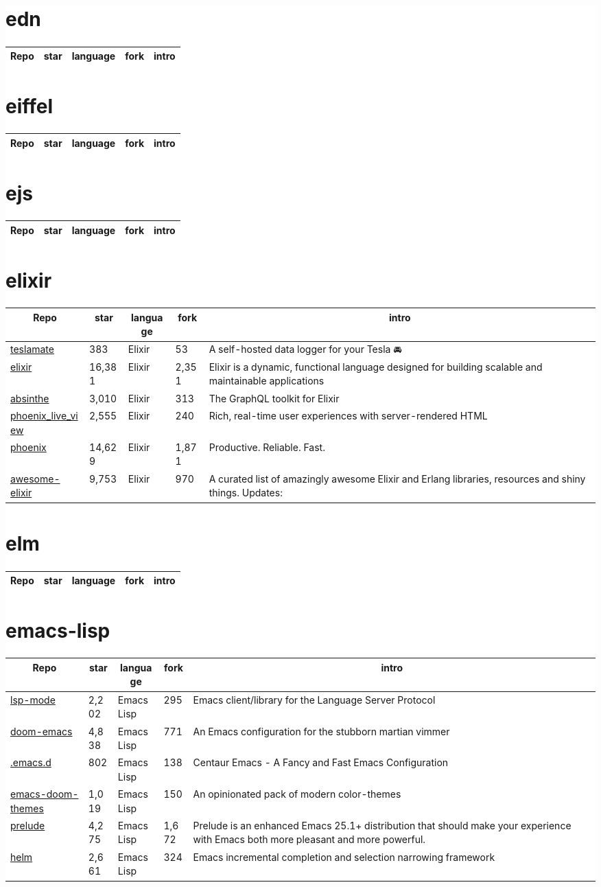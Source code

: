 
# edn

Repo|star|language|fork|intro
-|-|-|-|-



# eiffel

Repo|star|language|fork|intro
-|-|-|-|-



# ejs

Repo|star|language|fork|intro
-|-|-|-|-



# elixir

Repo|star|language|fork|intro
-|-|-|-|-
[teslamate](https://github.com/adriankumpf/teslamate)|383|Elixir|53|A self-hosted data logger for your Tesla 🚘
[elixir](https://github.com/elixir-lang/elixir)|16,381|Elixir|2,351|Elixir is a dynamic, functional language designed for building scalable and maintainable applications
[absinthe](https://github.com/absinthe-graphql/absinthe)|3,010|Elixir|313|The GraphQL toolkit for Elixir
[phoenix_live_view](https://github.com/phoenixframework/phoenix_live_view)|2,555|Elixir|240|Rich, real-time user experiences with server-rendered HTML
[phoenix](https://github.com/phoenixframework/phoenix)|14,629|Elixir|1,871|Productive. Reliable. Fast.
[awesome-elixir](https://github.com/h4cc/awesome-elixir)|9,753|Elixir|970|A curated list of amazingly awesome Elixir and Erlang libraries, resources and shiny things. Updates:


# elm

Repo|star|language|fork|intro
-|-|-|-|-



# emacs-lisp

Repo|star|language|fork|intro
-|-|-|-|-
[lsp-mode](https://github.com/emacs-lsp/lsp-mode)|2,202|Emacs Lisp|295|Emacs client/library for the Language Server Protocol
[doom-emacs](https://github.com/hlissner/doom-emacs)|4,838|Emacs Lisp|771|An Emacs configuration for the stubborn martian vimmer
[.emacs.d](https://github.com/seagle0128/.emacs.d)|802|Emacs Lisp|138|Centaur Emacs - A Fancy and Fast Emacs Configuration
[emacs-doom-themes](https://github.com/hlissner/emacs-doom-themes)|1,019|Emacs Lisp|150|An opinionated pack of modern color-themes
[prelude](https://github.com/bbatsov/prelude)|4,275|Emacs Lisp|1,672|Prelude is an enhanced Emacs 25.1+ distribution that should make your experience with Emacs both more pleasant and more powerful.
[helm](https://github.com/emacs-helm/helm)|2,661|Emacs Lisp|324|Emacs incremental completion and selection narrowing framework